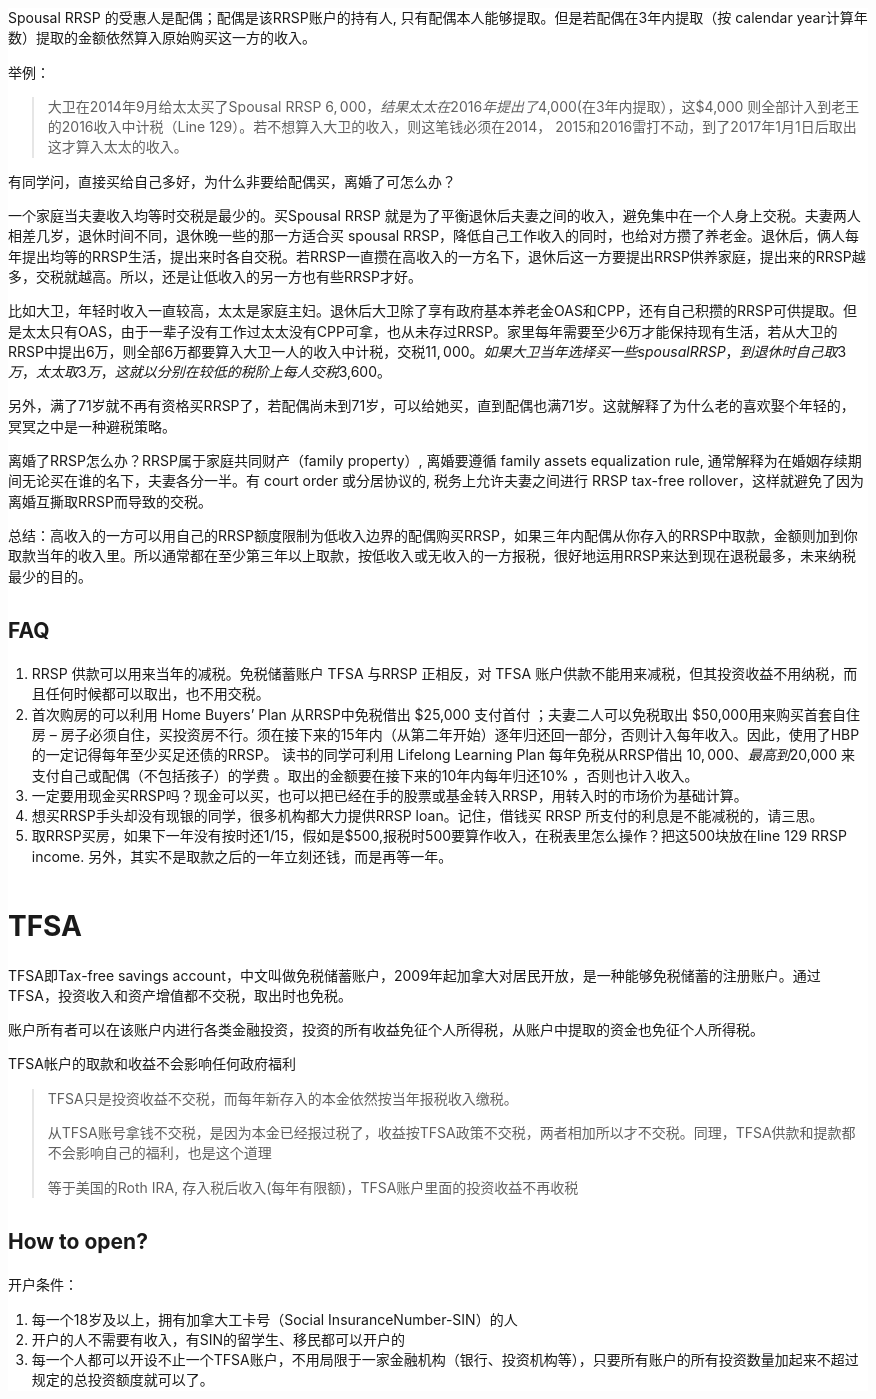 Spousal RRSP 的受惠人是配偶；配偶是该RRSP账户的持有人, 只有配偶本人能够提取。但是若配偶在3年内提取（按 calendar year计算年数）提取的金额依然算入原始购买这一方的收入。

举例：

> 大卫在2014年9月给太太买了Spousal RRSP $6,000，结果太太在2016年提出了$4,000(在3年内提取），这$4,000 则全部计入到老王的2016收入中计税（Line 129）。若不想算入大卫的收入，则这笔钱必须在2014， 2015和2016雷打不动，到了2017年1月1日后取出这才算入太太的收入。

有同学问，直接买给自己多好，为什么非要给配偶买，离婚了可怎么办？

一个家庭当夫妻收入均等时交税是最少的。买Spousal RRSP 就是为了平衡退休后夫妻之间的收入，避免集中在一个人身上交税。夫妻两人相差几岁，退休时间不同，退休晚一些的那一方适合买 spousal RRSP，降低自己工作收入的同时，也给对方攒了养老金。退休后，俩人每年提出均等的RRSP生活，提出来时各自交税。若RRSP一直攒在高收入的一方名下，退休后这一方要提出RRSP供养家庭，提出来的RRSP越多，交税就越高。所以，还是让低收入的另一方也有些RRSP才好。

比如大卫，年轻时收入一直较高，太太是家庭主妇。退休后大卫除了享有政府基本养老金OAS和CPP，还有自己积攒的RRSP可供提取。但是太太只有OAS，由于一辈子没有工作过太太没有CPP可拿，也从未存过RRSP。家里每年需要至少6万才能保持现有生活，若从大卫的RRSP中提出6万，则全部6万都要算入大卫一人的收入中计税，交税$11,000。如果大卫当年选择买一些spousal RRSP，到退休时自己取3万，太太取3万，这就以分别在较低的税阶上每人交税$3,600。

另外，满了71岁就不再有资格买RRSP了，若配偶尚未到71岁，可以给她买，直到配偶也满71岁。这就解释了为什么老的喜欢娶个年轻的，冥冥之中是一种避税策略。

离婚了RRSP怎么办？RRSP属于家庭共同财产（family property）, 离婚要遵循 family assets equalization rule, 通常解释为在婚姻存续期间无论买在谁的名下，夫妻各分一半。有 court order 或分居协议的, 税务上允许夫妻之间进行 RRSP tax-free rollover，这样就避免了因为离婚互撕取RRSP而导致的交税。

总结：高收入的一方可以用自己的RRSP额度限制为低收入边界的配偶购买RRSP，如果三年内配偶从你存入的RRSP中取款，金额则加到你取款当年的收入里。所以通常都在至少第三年以上取款，按低收入或无收入的一方报税，很好地运用RRSP来达到现在退税最多，未来纳税最少的目的。

## FAQ
1. RRSP 供款可以用来当年的减税。免税储蓄账户 TFSA 与RRSP 正相反，对 TFSA 账户供款不能用来减税，但其投资收益不用纳税，而且任何时候都可以取出，也不用交税。
1. 首次购房的可以利用 Home Buyers’ Plan 从RRSP中免税借出 $25,000 支付首付 ；夫妻二人可以免税取出 $50,000用来购买首套自住房 – 房子必须自住，买投资房不行。须在接下来的15年内（从第二年开始）逐年归还回一部分，否则计入每年收入。因此，使用了HBP的一定记得每年至少买足还债的RRSP。
读书的同学可利用 Lifelong Learning Plan 每年免税从RRSP借出 $10,000、最高到$20,000 来支付自己或配偶（不包括孩子）的学费 。取出的金额要在接下来的10年内每年归还10% ，否则也计入收入。
1. 一定要用现金买RRSP吗？现金可以买，也可以把已经在手的股票或基金转入RRSP，用转入时的市场价为基础计算。
1. 想买RRSP手头却没有现银的同学，很多机构都大力提供RRSP loan。记住，借钱买 RRSP 所支付的利息是不能减税的，请三思。
1. 取RRSP买房，如果下一年没有按时还1/15，假如是$500,报税时500要算作收入，在税表里怎么操作？把这500块放在line 129 RRSP income. 另外，其实不是取款之后的一年立刻还钱，而是再等一年。

# TFSA
TFSA即Tax-free savings account，中文叫做免税储蓄账户，2009年起加拿大对居民开放，是一种能够免税储蓄的注册账户。通过TFSA，投资收入和资产增值都不交税，取出时也免税。

账户所有者可以在该账户内进行各类金融投资，投资的所有收益免征个人所得税，从账户中提取的资金也免征个人所得税。

TFSA帐户的取款和收益不会影响任何政府福利

> TFSA只是投资收益不交税，而每年新存入的本金依然按当年报税收入缴税。
> 
> 从TFSA账号拿钱不交税，是因为本金已经报过税了，收益按TFSA政策不交税，两者相加所以才不交税。同理，TFSA供款和提款都不会影响自己的福利，也是这个道理
> 
> 等于美国的Roth IRA, 存入税后收入(每年有限额)，TFSA账户里面的投资收益不再收税

## How to open?
开户条件：

1. 每一个18岁及以上，拥有加拿大工卡号（Social InsuranceNumber-SIN）的人
1. 开户的人不需要有收入，有SIN的留学生、移民都可以开户的
1. 每一个人都可以开设不止一个TFSA账户，不用局限于一家金融机构（银行、投资机构等），只要所有账户的所有投资数量加起来不超过规定的总投资额度就可以了。
